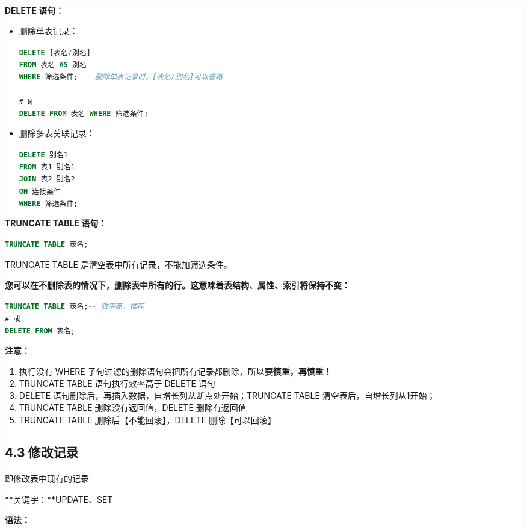 **DELETE 语句：**

- 删除单表记录：

  ```sql
  DELETE [表名/别名] 
  FROM 表名 AS 别名 
  WHERE 筛选条件; -- 删除单表记录时，[表名/别名]可以省略
  
  # 即
  DELETE FROM 表名 WHERE 筛选条件;
  ```

- 删除多表关联记录：

  ```sql
  DELETE 别名1 
  FROM 表1 别名1 
  JOIN 表2 别名2 
  ON 连接条件 
  WHERE 筛选条件;
  ```

**TRUNCATE TABLE 语句：**

```sql
TRUNCATE TABLE 表名;
```

TRUNCATE TABLE 是清空表中所有记录，不能加筛选条件。



**您可以在不删除表的情况下，删除表中所有的行。这意味着表结构、属性、索引将保持不变：**

```sql
TRUNCATE TABLE 表名;-- 效率高，推荐
# 或
DELETE FROM 表名;
```



**注意：**

1. 执行没有 WHERE 子句过滤的删除语句会把所有记录都删除，所以要**慎重，再慎重！**
2. TRUNCATE TABLE 语句执行效率高于 DELETE 语句
3. DELETE 语句删除后，再插入数据，自增长列从断点处开始；TRUNCATE TABLE 清空表后，自增长列从1开始；
4. TRUNCATE TABLE 删除没有返回值，DELETE 删除有返回值
5. TRUNCATE TABLE 删除后【不能回滚】，DELETE 删除【可以回滚】



## 4.3 修改记录

即修改表中现有的记录

**关键字：**UPDATE、SET

**语法：**
